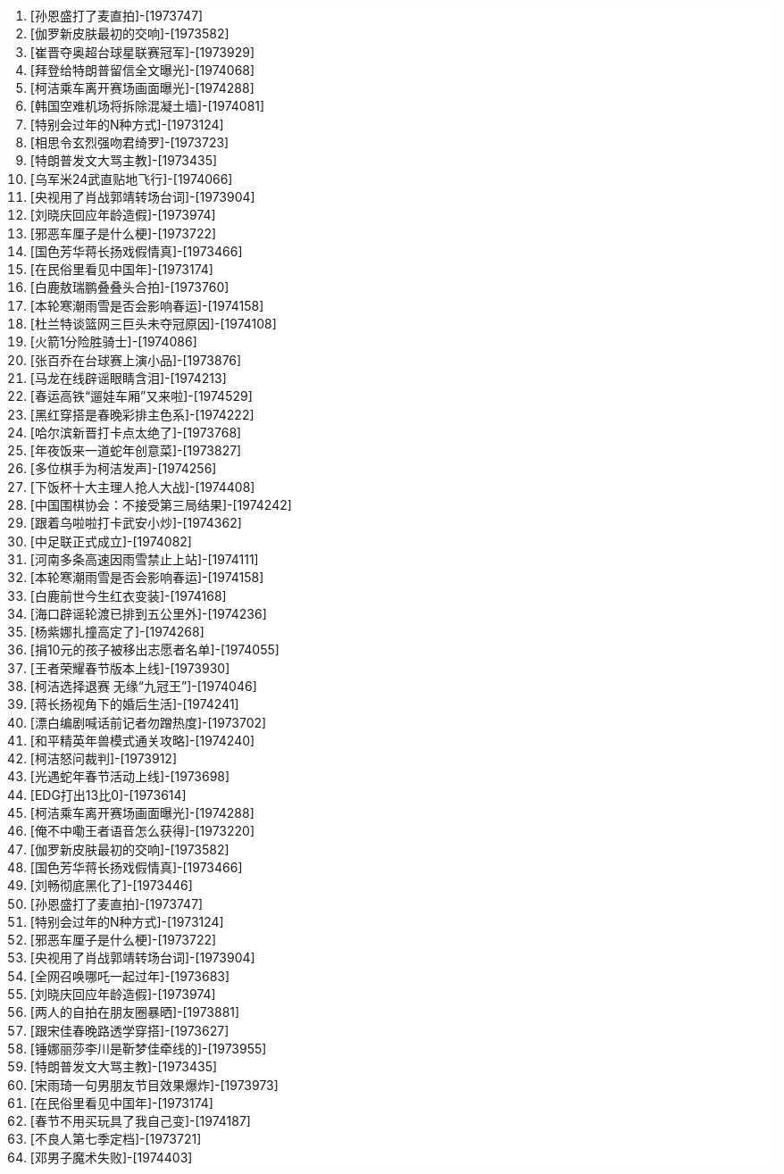 1. [孙恩盛打了麦直拍]-[1973747]
1. [伽罗新皮肤最初的交响]-[1973582]
1. [崔晋夺奥超台球星联赛冠军]-[1973929]
1. [拜登给特朗普留信全文曝光]-[1974068]
1. [柯洁乘车离开赛场画面曝光]-[1974288]
1. [韩国空难机场将拆除混凝土墙]-[1974081]
1. [特别会过年的N种方式]-[1973124]
1. [相思令玄烈强吻君绮罗]-[1973723]
1. [特朗普发文大骂主教]-[1973435]
1. [乌军米24武直贴地飞行]-[1974066]
1. [央视用了肖战郭靖转场台词]-[1973904]
1. [刘晓庆回应年龄造假]-[1973974]
1. [邪恶车厘子是什么梗]-[1973722]
1. [国色芳华蒋长扬戏假情真]-[1973466]
1. [在民俗里看见中国年]-[1973174]
1. [白鹿敖瑞鹏叠叠头合拍]-[1973760]
1. [本轮寒潮雨雪是否会影响春运]-[1974158]
1. [杜兰特谈篮网三巨头未夺冠原因]-[1974108]
1. [火箭1分险胜骑士]-[1974086]
1. [张百乔在台球赛上演小品]-[1973876]
1. [马龙在线辟谣眼睛含泪]-[1974213]
1. [春运高铁“遛娃车厢”又来啦]-[1974529]
1. [黑红穿搭是春晚彩排主色系]-[1974222]
1. [哈尔滨新晋打卡点太绝了]-[1973768]
1. [年夜饭来一道蛇年创意菜]-[1973827]
1. [多位棋手为柯洁发声]-[1974256]
1. [下饭杯十大主理人抢人大战]-[1974408]
1. [中国围棋协会：不接受第三局结果]-[1974242]
1. [跟着乌啦啦打卡武安小炒]-[1974362]
1. [中足联正式成立]-[1974082]
1. [河南多条高速因雨雪禁止上站]-[1974111]
1. [本轮寒潮雨雪是否会影响春运]-[1974158]
1. [白鹿前世今生红衣变装]-[1974168]
1. [海口辟谣轮渡已排到五公里外]-[1974236]
1. [杨紫娜扎撞高定了]-[1974268]
1. [捐10元的孩子被移出志愿者名单]-[1974055]
1. [王者荣耀春节版本上线]-[1973930]
1. [柯洁选择退赛 无缘“九冠王”]-[1974046]
1. [蒋长扬视角下的婚后生活]-[1974241]
1. [漂白编剧喊话前记者勿蹭热度]-[1973702]
1. [和平精英年兽模式通关攻略]-[1974240]
1. [柯洁怒问裁判]-[1973912]
1. [光遇蛇年春节活动上线]-[1973698]
1. [EDG打出13比0]-[1973614]
1. [柯洁乘车离开赛场画面曝光]-[1974288]
1. [俺不中嘞王者语音怎么获得]-[1973220]
1. [伽罗新皮肤最初的交响]-[1973582]
1. [国色芳华蒋长扬戏假情真]-[1973466]
1. [刘畅彻底黑化了]-[1973446]
1. [孙恩盛打了麦直拍]-[1973747]
1. [特别会过年的N种方式]-[1973124]
1. [邪恶车厘子是什么梗]-[1973722]
1. [央视用了肖战郭靖转场台词]-[1973904]
1. [全网召唤哪吒一起过年]-[1973683]
1. [刘晓庆回应年龄造假]-[1973974]
1. [两人的自拍在朋友圈暴晒]-[1973881]
1. [跟宋佳春晚路透学穿搭]-[1973627]
1. [锤娜丽莎李川是靳梦佳牵线的]-[1973955]
1. [特朗普发文大骂主教]-[1973435]
1. [宋雨琦一句男朋友节目效果爆炸]-[1973973]
1. [在民俗里看见中国年]-[1973174]
1. [春节不用买玩具了我自己变]-[1974187]
1. [不良人第七季定档]-[1973721]
1. [邓男子魔术失败]-[1974403]